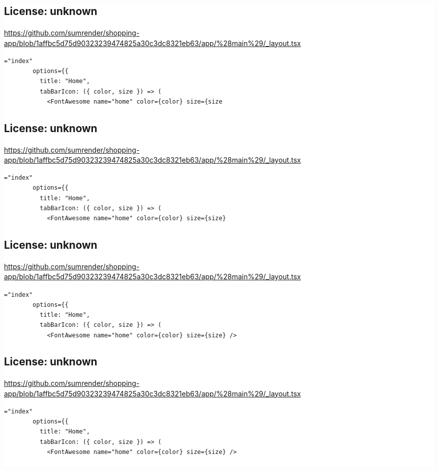 
## License: unknown
https://github.com/sumrender/shopping-app/blob/1affbc5d75d90323239474825a30c3dc8321eb63/app/%28main%29/_layout.tsx

```
="index"
        options={{
          title: "Home",
          tabBarIcon: ({ color, size }) => (
            <FontAwesome name="home" color={color} size={size
```


## License: unknown
https://github.com/sumrender/shopping-app/blob/1affbc5d75d90323239474825a30c3dc8321eb63/app/%28main%29/_layout.tsx

```
="index"
        options={{
          title: "Home",
          tabBarIcon: ({ color, size }) => (
            <FontAwesome name="home" color={color} size={size}
```


## License: unknown
https://github.com/sumrender/shopping-app/blob/1affbc5d75d90323239474825a30c3dc8321eb63/app/%28main%29/_layout.tsx

```
="index"
        options={{
          title: "Home",
          tabBarIcon: ({ color, size }) => (
            <FontAwesome name="home" color={color} size={size} />

```


## License: unknown
https://github.com/sumrender/shopping-app/blob/1affbc5d75d90323239474825a30c3dc8321eb63/app/%28main%29/_layout.tsx

```
="index"
        options={{
          title: "Home",
          tabBarIcon: ({ color, size }) => (
            <FontAwesome name="home" color={color} size={size} />
         
```
